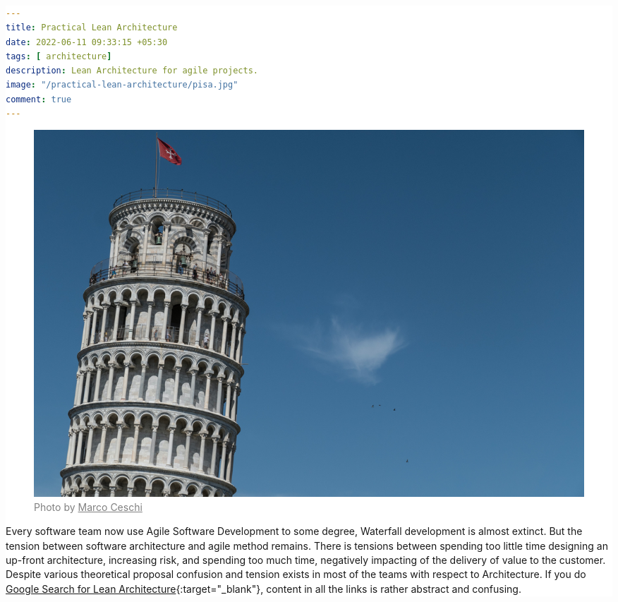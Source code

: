 ```yaml
---
title: Practical Lean Architecture 
date: 2022-06-11 09:33:15 +05:30
tags: [ architecture]
description: Lean Architecture for agile projects.
image: "/practical-lean-architecture/pisa.jpg"
comment: true
---
```

<figure>
	<img src="pisa.jpg" alt="Leaning Tower"> 
	<figcaption style="color: grey !important;"> 
		Photo by <a href="https://unsplash.com/@spantax" style="color: grey !important;" target="_blank">Marco Ceschi</a> 
	</figcaption>
</figure>

Every software team now use Agile Software Development to some degree, Waterfall development is almost extinct. But the tension between software architecture and agile method remains. There is tensions between spending too little time designing an up-front architecture, increasing risk, and spending too much time, negatively impacting of the delivery of value to the customer. Despite various theoretical proposal confusion and tension exists in most of the teams with respect to Architecture. If you do [Google Search for Lean Architecture](https://www.google.com/search?q=lean+architecture){:target="_blank"}, content in all the links is rather abstract and confusing. 
